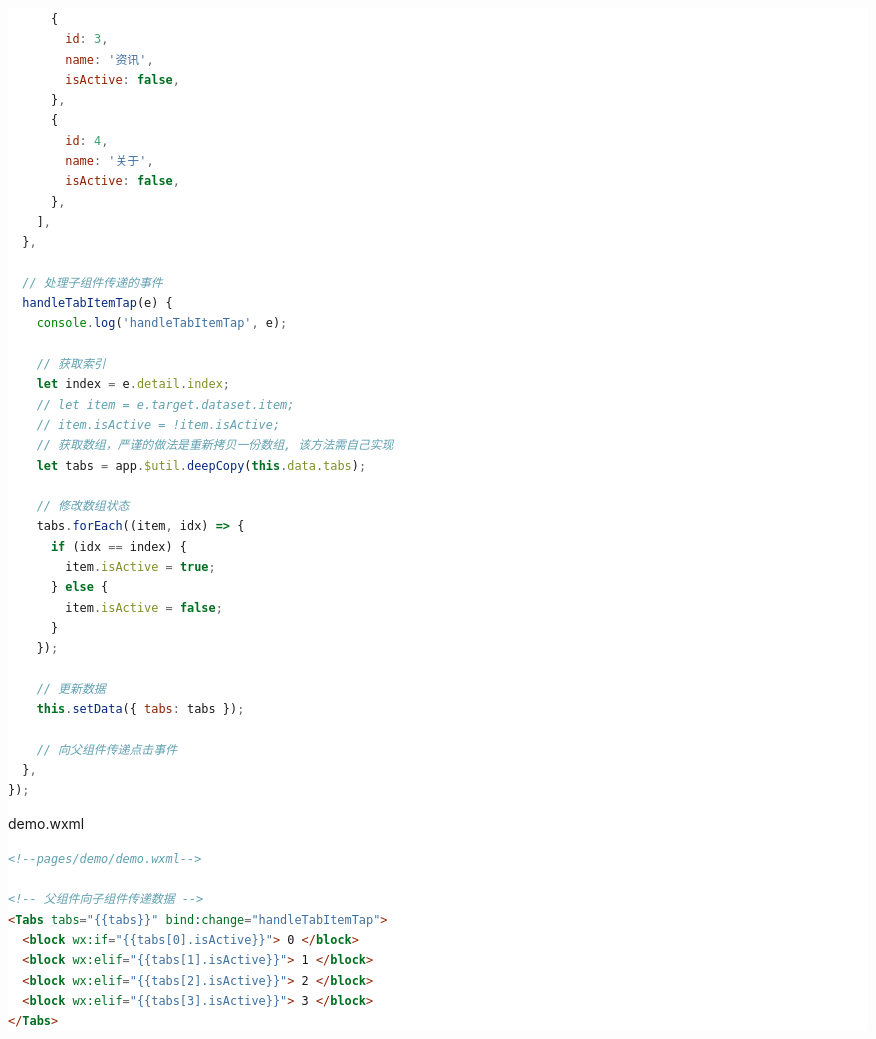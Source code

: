 ```js
      {
        id: 3,
        name: '资讯',
        isActive: false,
      },
      {
        id: 4,
        name: '关于',
        isActive: false,
      },
    ],
  },

  // 处理子组件传递的事件
  handleTabItemTap(e) {
    console.log('handleTabItemTap', e);

    // 获取索引
    let index = e.detail.index;
    // let item = e.target.dataset.item;
    // item.isActive = !item.isActive;
    // 获取数组，严谨的做法是重新拷贝一份数组, 该方法需自己实现
    let tabs = app.$util.deepCopy(this.data.tabs);

    // 修改数组状态
    tabs.forEach((item, idx) => {
      if (idx == index) {
        item.isActive = true;
      } else {
        item.isActive = false;
      }
    });

    // 更新数据
    this.setData({ tabs: tabs });

    // 向父组件传递点击事件
  },
});
```

demo.wxml

```html
<!--pages/demo/demo.wxml-->

<!-- 父组件向子组件传递数据 -->
<Tabs tabs="{{tabs}}" bind:change="handleTabItemTap">
  <block wx:if="{{tabs[0].isActive}}"> 0 </block>
  <block wx:elif="{{tabs[1].isActive}}"> 1 </block>
  <block wx:elif="{{tabs[2].isActive}}"> 2 </block>
  <block wx:elif="{{tabs[3].isActive}}"> 3 </block>
</Tabs>
```

